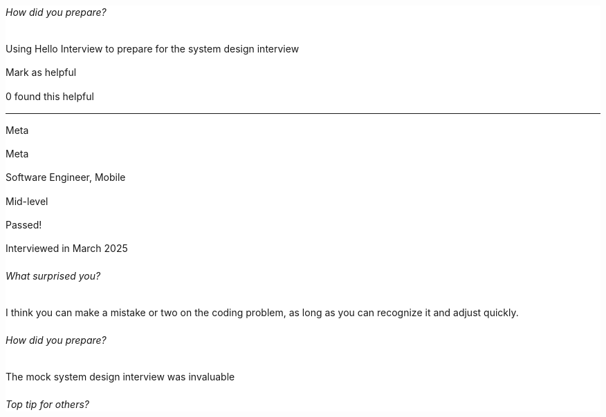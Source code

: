 ###### How did you prepare?

Using Hello Interview to prepare for the system design interview

Mark as helpful

0 found this helpful

* * *

Meta

Meta

Software Engineer, Mobile

Mid-level

Passed!

Interviewed in March 2025

###### What surprised you?

I think you can make a mistake or two on the coding problem, as long as you can recognize it and adjust quickly.

###### How did you prepare?

The mock system design interview was invaluable

###### Top tip for others?

